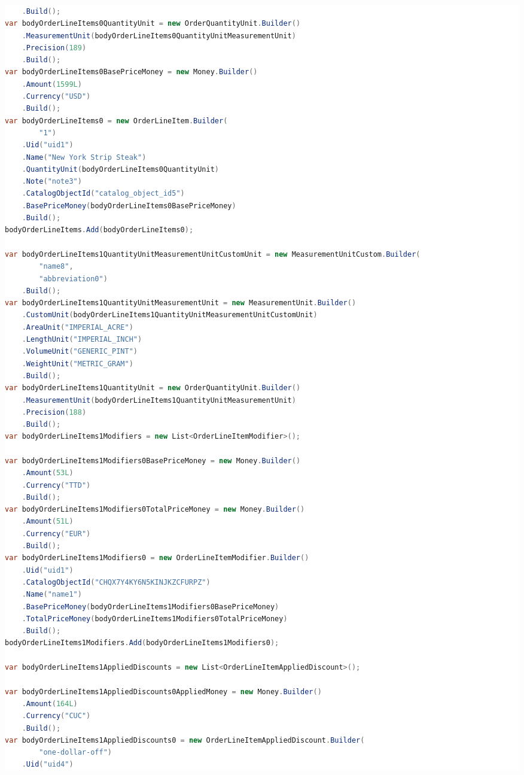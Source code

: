 ```csharp
    .Build();
var bodyOrderLineItems0QuantityUnit = new OrderQuantityUnit.Builder()
    .MeasurementUnit(bodyOrderLineItems0QuantityUnitMeasurementUnit)
    .Precision(189)
    .Build();
var bodyOrderLineItems0BasePriceMoney = new Money.Builder()
    .Amount(1599L)
    .Currency("USD")
    .Build();
var bodyOrderLineItems0 = new OrderLineItem.Builder(
        "1")
    .Uid("uid1")
    .Name("New York Strip Steak")
    .QuantityUnit(bodyOrderLineItems0QuantityUnit)
    .Note("note3")
    .CatalogObjectId("catalog_object_id5")
    .BasePriceMoney(bodyOrderLineItems0BasePriceMoney)
    .Build();
bodyOrderLineItems.Add(bodyOrderLineItems0);

var bodyOrderLineItems1QuantityUnitMeasurementUnitCustomUnit = new MeasurementUnitCustom.Builder(
        "name8",
        "abbreviation0")
    .Build();
var bodyOrderLineItems1QuantityUnitMeasurementUnit = new MeasurementUnit.Builder()
    .CustomUnit(bodyOrderLineItems1QuantityUnitMeasurementUnitCustomUnit)
    .AreaUnit("IMPERIAL_ACRE")
    .LengthUnit("IMPERIAL_INCH")
    .VolumeUnit("GENERIC_PINT")
    .WeightUnit("METRIC_GRAM")
    .Build();
var bodyOrderLineItems1QuantityUnit = new OrderQuantityUnit.Builder()
    .MeasurementUnit(bodyOrderLineItems1QuantityUnitMeasurementUnit)
    .Precision(188)
    .Build();
var bodyOrderLineItems1Modifiers = new List<OrderLineItemModifier>();

var bodyOrderLineItems1Modifiers0BasePriceMoney = new Money.Builder()
    .Amount(53L)
    .Currency("TTD")
    .Build();
var bodyOrderLineItems1Modifiers0TotalPriceMoney = new Money.Builder()
    .Amount(51L)
    .Currency("EUR")
    .Build();
var bodyOrderLineItems1Modifiers0 = new OrderLineItemModifier.Builder()
    .Uid("uid1")
    .CatalogObjectId("CHQX7Y4KY6N5KINJKZCFURPZ")
    .Name("name1")
    .BasePriceMoney(bodyOrderLineItems1Modifiers0BasePriceMoney)
    .TotalPriceMoney(bodyOrderLineItems1Modifiers0TotalPriceMoney)
    .Build();
bodyOrderLineItems1Modifiers.Add(bodyOrderLineItems1Modifiers0);

var bodyOrderLineItems1AppliedDiscounts = new List<OrderLineItemAppliedDiscount>();

var bodyOrderLineItems1AppliedDiscounts0AppliedMoney = new Money.Builder()
    .Amount(164L)
    .Currency("CUC")
    .Build();
var bodyOrderLineItems1AppliedDiscounts0 = new OrderLineItemAppliedDiscount.Builder(
        "one-dollar-off")
    .Uid("uid4")
```